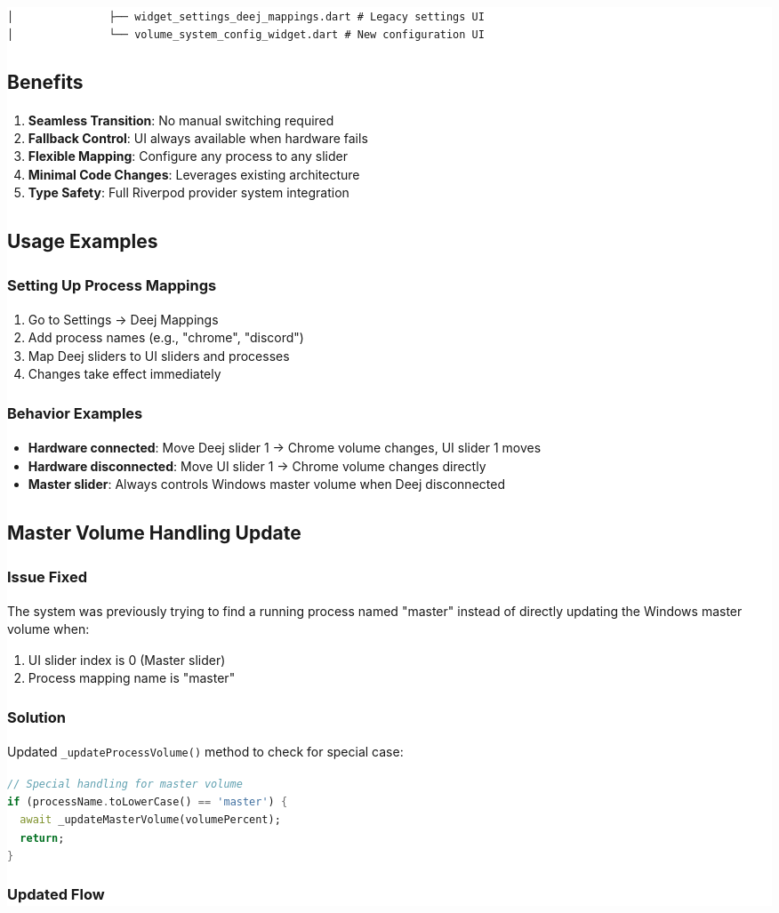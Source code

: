 ```
│               ├── widget_settings_deej_mappings.dart # Legacy settings UI
│               └── volume_system_config_widget.dart # New configuration UI
```

## Benefits

1. **Seamless Transition**: No manual switching required
2. **Fallback Control**: UI always available when hardware fails
3. **Flexible Mapping**: Configure any process to any slider
4. **Minimal Code Changes**: Leverages existing architecture
5. **Type Safety**: Full Riverpod provider system integration

## Usage Examples

### Setting Up Process Mappings

1. Go to Settings → Deej Mappings
2. Add process names (e.g., "chrome", "discord")
3. Map Deej sliders to UI sliders and processes
4. Changes take effect immediately

### Behavior Examples

- **Hardware connected**: Move Deej slider 1 → Chrome volume changes, UI slider 1 moves
- **Hardware disconnected**: Move UI slider 1 → Chrome volume changes directly
- **Master slider**: Always controls Windows master volume when Deej disconnected

## Master Volume Handling Update

### Issue Fixed

The system was previously trying to find a running process named "master" instead of directly updating the Windows master volume when:

1. UI slider index is 0 (Master slider)
2. Process mapping name is "master"

### Solution

Updated `_updateProcessVolume()` method to check for special case:

```dart
// Special handling for master volume
if (processName.toLowerCase() == 'master') {
  await _updateMasterVolume(volumePercent);
  return;
}
```

### Updated Flow
